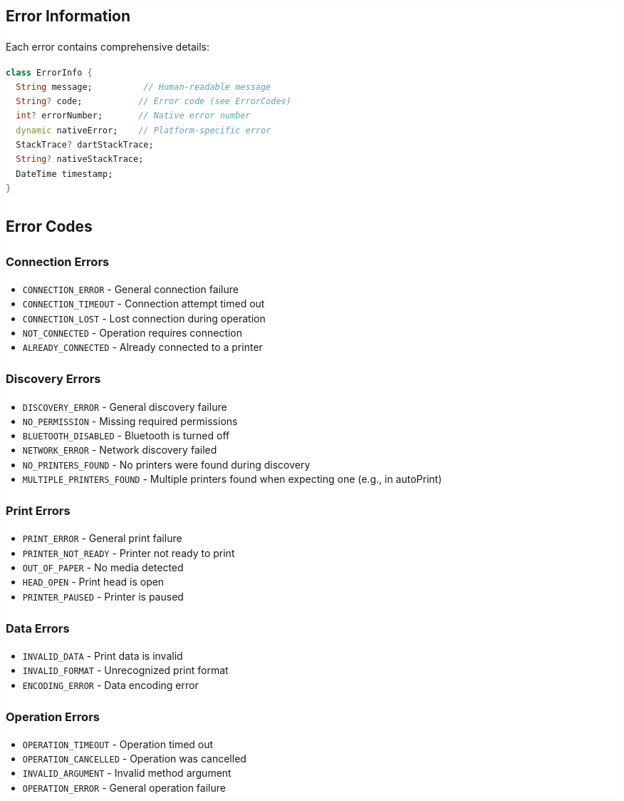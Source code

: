 ## Error Information

Each error contains comprehensive details:

```dart
class ErrorInfo {
  String message;          // Human-readable message
  String? code;           // Error code (see ErrorCodes)
  int? errorNumber;       // Native error number
  dynamic nativeError;    // Platform-specific error
  StackTrace? dartStackTrace;
  String? nativeStackTrace;
  DateTime timestamp;
}
```

## Error Codes

### Connection Errors
- `CONNECTION_ERROR` - General connection failure
- `CONNECTION_TIMEOUT` - Connection attempt timed out
- `CONNECTION_LOST` - Lost connection during operation
- `NOT_CONNECTED` - Operation requires connection
- `ALREADY_CONNECTED` - Already connected to a printer

### Discovery Errors
- `DISCOVERY_ERROR` - General discovery failure
- `NO_PERMISSION` - Missing required permissions
- `BLUETOOTH_DISABLED` - Bluetooth is turned off
- `NETWORK_ERROR` - Network discovery failed
- `NO_PRINTERS_FOUND` - No printers were found during discovery
- `MULTIPLE_PRINTERS_FOUND` - Multiple printers found when expecting one (e.g., in autoPrint)

### Print Errors
- `PRINT_ERROR` - General print failure
- `PRINTER_NOT_READY` - Printer not ready to print
- `OUT_OF_PAPER` - No media detected
- `HEAD_OPEN` - Print head is open
- `PRINTER_PAUSED` - Printer is paused

### Data Errors
- `INVALID_DATA` - Print data is invalid
- `INVALID_FORMAT` - Unrecognized print format
- `ENCODING_ERROR` - Data encoding error

### Operation Errors
- `OPERATION_TIMEOUT` - Operation timed out
- `OPERATION_CANCELLED` - Operation was cancelled
- `INVALID_ARGUMENT` - Invalid method argument
- `OPERATION_ERROR` - General operation failure
